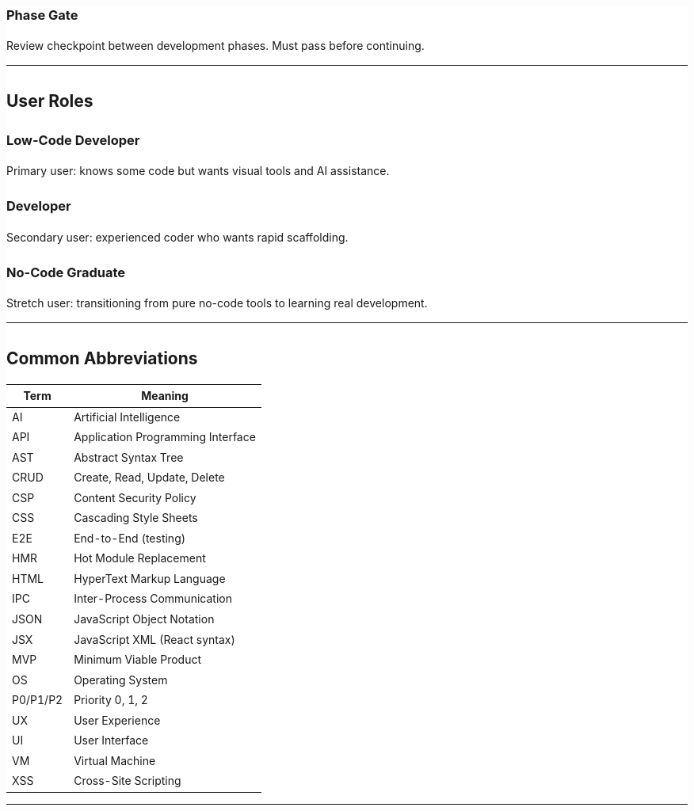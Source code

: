 ### **Phase Gate**
Review checkpoint between development phases. Must pass before continuing.

---

## User Roles

### **Low-Code Developer**
Primary user: knows some code but wants visual tools and AI assistance.

### **Developer**
Secondary user: experienced coder who wants rapid scaffolding.

### **No-Code Graduate**
Stretch user: transitioning from pure no-code tools to learning real development.

---

## Common Abbreviations

| Term | Meaning |
|------|---------|
| AI | Artificial Intelligence |
| API | Application Programming Interface |
| AST | Abstract Syntax Tree |
| CRUD | Create, Read, Update, Delete |
| CSP | Content Security Policy |
| CSS | Cascading Style Sheets |
| E2E | End-to-End (testing) |
| HMR | Hot Module Replacement |
| HTML | HyperText Markup Language |
| IPC | Inter-Process Communication |
| JSON | JavaScript Object Notation |
| JSX | JavaScript XML (React syntax) |
| MVP | Minimum Viable Product |
| OS | Operating System |
| P0/P1/P2 | Priority 0, 1, 2 |
| UX | User Experience |
| UI | User Interface |
| VM | Virtual Machine |
| XSS | Cross-Site Scripting |

---